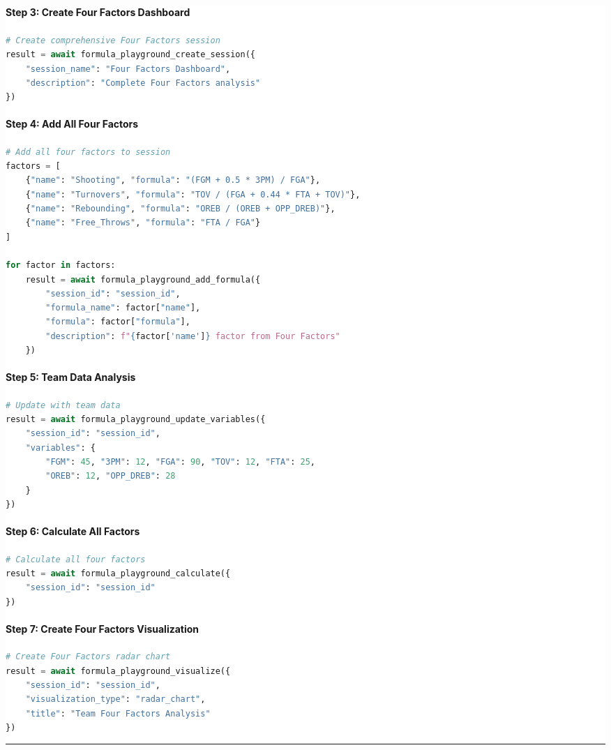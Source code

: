 #### Step 3: Create Four Factors Dashboard
```python
# Create comprehensive Four Factors session
result = await formula_playground_create_session({
    "session_name": "Four Factors Dashboard",
    "description": "Complete Four Factors analysis"
})
```

#### Step 4: Add All Four Factors
```python
# Add all four factors to session
factors = [
    {"name": "Shooting", "formula": "(FGM + 0.5 * 3PM) / FGA"},
    {"name": "Turnovers", "formula": "TOV / (FGA + 0.44 * FTA + TOV)"},
    {"name": "Rebounding", "formula": "OREB / (OREB + OPP_DREB)"},
    {"name": "Free_Throws", "formula": "FTA / FGA"}
]

for factor in factors:
    result = await formula_playground_add_formula({
        "session_id": "session_id",
        "formula_name": factor["name"],
        "formula": factor["formula"],
        "description": f"{factor['name']} factor from Four Factors"
    })
```

#### Step 5: Team Data Analysis
```python
# Update with team data
result = await formula_playground_update_variables({
    "session_id": "session_id",
    "variables": {
        "FGM": 45, "3PM": 12, "FGA": 90, "TOV": 12, "FTA": 25,
        "OREB": 12, "OPP_DREB": 28
    }
})
```

#### Step 6: Calculate All Factors
```python
# Calculate all four factors
result = await formula_playground_calculate({
    "session_id": "session_id"
})
```

#### Step 7: Create Four Factors Visualization
```python
# Create Four Factors radar chart
result = await formula_playground_visualize({
    "session_id": "session_id",
    "visualization_type": "radar_chart",
    "title": "Team Four Factors Analysis"
})
```

---